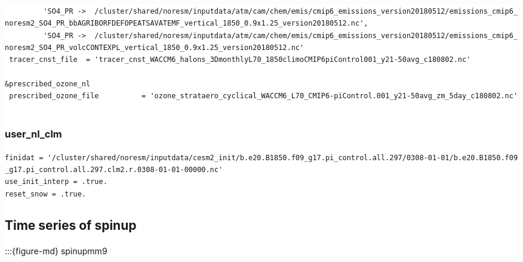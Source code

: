 ``` 
         'SO4_PR ->  /cluster/shared/noresm/inputdata/atm/cam/chem/emis/cmip6_emissions_version20180512/emissions_cmip6_noresm2_SO4_PR_bbAGRIBORFDEFOPEATSAVATEMF_vertical_1850_0.9x1.25_version20180512.nc',
         'SO4_PR ->  /cluster/shared/noresm/inputdata/atm/cam/chem/emis/cmip6_emissions_version20180512/emissions_cmip6_noresm2_SO4_PR_volcCONTEXPL_vertical_1850_0.9x1.25_version20180512.nc'
 tracer_cnst_file  = 'tracer_cnst_WACCM6_halons_3DmonthlyL70_1850climoCMIP6piControl001_y21-50avg_c180802.nc'

&prescribed_ozone_nl
 prescribed_ozone_file          = 'ozone_strataero_cyclical_WACCM6_L70_CMIP6-piControl.001_y21-50avg_zm_5day_c180802.nc'
                                                                                                                                         
``` 

### user_nl_clm
``` 
finidat = '/cluster/shared/noresm/inputdata/cesm2_init/b.e20.B1850.f09_g17.pi_control.all.297/0308-01-01/b.e20.B1850.f09_g17.pi_control.all.297.clm2.r.0308-01-01-00000.nc'
use_init_interp = .true.
reset_snow = .true.
``` 
## Time series of spinup

:::{figure-md} spinupmm9